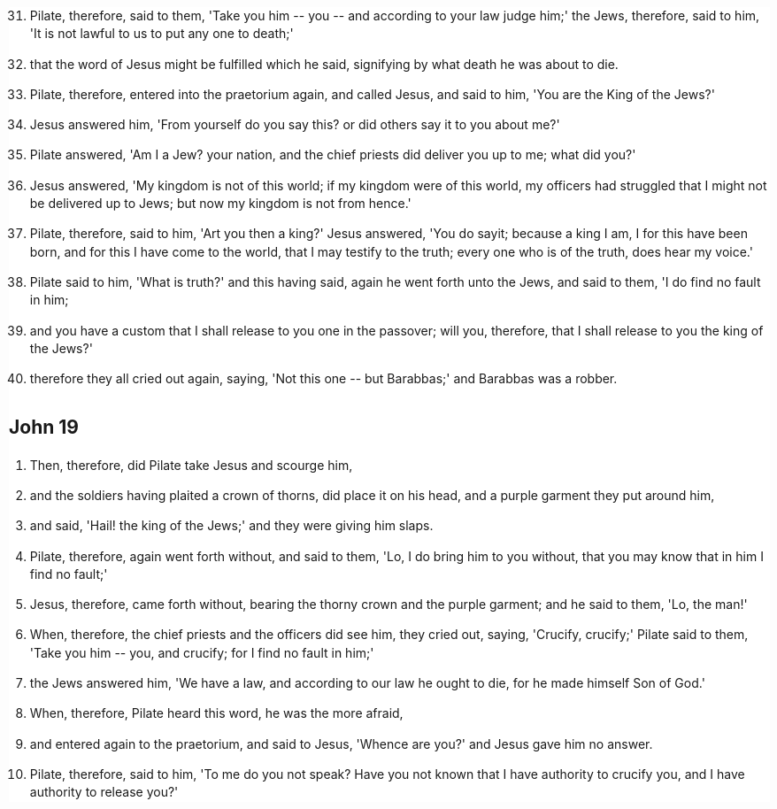 31. Pilate, therefore, said to them, 'Take you him -- you -- and according to your law judge him;' the Jews, therefore, said to him, 'It is not lawful to us to put any one to death;'

32. that the word of Jesus might be fulfilled which he said, signifying by what death he was about to die.

33. Pilate, therefore, entered into the praetorium again, and called Jesus, and said to him, 'You are the King of the Jews?'

34. Jesus answered him, 'From yourself do you say this? or did others say it to you about me?'

35. Pilate answered, 'Am I a Jew? your nation, and the chief priests did deliver you up to me; what did you?'

36. Jesus answered, 'My kingdom is not of this world; if my kingdom were of this world, my officers had struggled that I might not be delivered up to Jews; but now my kingdom is not from hence.'

37. Pilate, therefore, said to him, 'Art you then a king?' Jesus answered, 'You do sayit; because a king I am, I for this have been born, and for this I have come to the world, that I may testify to the truth; every one who is of the truth, does hear my voice.'

38. Pilate said to him, 'What is truth?' and this having said, again he went forth unto the Jews, and said to them, 'I do find no fault in him;

39. and you have a custom that I shall release to you one in the passover; will you, therefore, that I shall release to you the king of the Jews?'

40. therefore they all cried out again, saying, 'Not this one -- but Barabbas;' and Barabbas was a robber.

## John 19

1. Then, therefore, did Pilate take Jesus and scourge him,

2. and the soldiers having plaited a crown of thorns, did place it on his head, and a purple garment they put around him,

3. and said, 'Hail! the king of the Jews;' and they were giving him slaps.

4. Pilate, therefore, again went forth without, and said to them, 'Lo, I do bring him to you without, that you may know that in him I find no fault;'

5. Jesus, therefore, came forth without, bearing the thorny crown and the purple garment; and he said to them, 'Lo, the man!'

6. When, therefore, the chief priests and the officers did see him, they cried out, saying, 'Crucify, crucify;' Pilate said to them, 'Take you him -- you, and crucify; for I find no fault in him;'

7. the Jews answered him, 'We have a law, and according to our law he ought to die, for he made himself Son of God.'

8. When, therefore, Pilate heard this word, he was the more afraid,

9. and entered again to the praetorium, and said to Jesus, 'Whence are you?' and Jesus gave him no answer.

10. Pilate, therefore, said to him, 'To me do you not speak? Have you not known that I have authority to crucify you, and I have authority to release you?'
